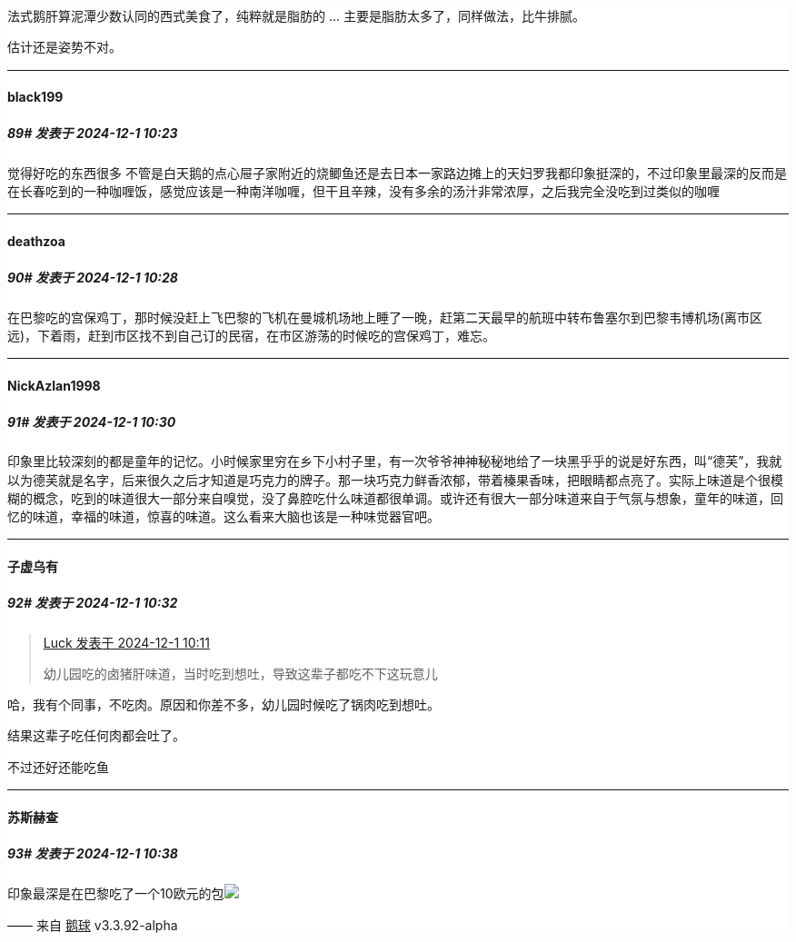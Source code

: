 法式鹅肝算泥潭少数认同的西式美食了，纯粹就是脂肪的 ...</blockquote>
主要是脂肪太多了，同样做法，比牛排腻。

估计还是姿势不对。

*****

####  black199  
##### 89#       发表于 2024-12-1 10:23

觉得好吃的东西很多 不管是白天鹅的点心屉子家附近的烧鲫鱼还是去日本一家路边摊上的天妇罗我都印象挺深的，不过印象里最深的反而是在长春吃到的一种咖喱饭，感觉应该是一种南洋咖喱，但干且辛辣，没有多余的汤汁非常浓厚，之后我完全没吃到过类似的咖喱


*****

####  deathzoa  
##### 90#       发表于 2024-12-1 10:28

在巴黎吃的宫保鸡丁，那时候没赶上飞巴黎的飞机在曼城机场地上睡了一晚，赶第二天最早的航班中转布鲁塞尔到巴黎韦博机场(离市区远)，下着雨，赶到市区找不到自己订的民宿，在市区游荡的时候吃的宫保鸡丁，难忘。


*****

####  NickAzlan1998  
##### 91#       发表于 2024-12-1 10:30

印象里比较深刻的都是童年的记忆。小时候家里穷在乡下小村子里，有一次爷爷神神秘秘地给了一块黑乎乎的说是好东西，叫“德芙”，我就以为德芙就是名字，后来很久之后才知道是巧克力的牌子。那一块巧克力鲜香浓郁，带着榛果香味，把眼睛都点亮了。实际上味道是个很模糊的概念，吃到的味道很大一部分来自嗅觉，没了鼻腔吃什么味道都很单调。或许还有很大一部分味道来自于气氛与想象，童年的味道，回忆的味道，幸福的味道，惊喜的味道。这么看来大脑也该是一种味觉器官吧。

*****

####  子虚乌有  
##### 92#       发表于 2024-12-1 10:32

<blockquote><a href="httphttps://bbs.saraba1st.com/2b/forum.php?mod=redirect&amp;goto=findpost&amp;pid=66812250&amp;ptid=2208890" target="_blank">Luck 发表于 2024-12-1 10:11</a>

幼儿园吃的卤猪肝味道，当时吃到想吐，导致这辈子都吃不下这玩意儿</blockquote>
哈，我有个同事，不吃肉。原因和你差不多，幼儿园时候吃了锅肉吃到想吐。

结果这辈子吃任何肉都会吐了。

不过还好还能吃鱼


*****

####  苏斯赫查  
##### 93#       发表于 2024-12-1 10:38

印象最深是在巴黎吃了一个10欧元的包<img src="https://static.saraba1st.com/image/smiley/face2017/003.png" referrerpolicy="no-referrer">

—— 来自 [鹅球](https://www.pgyer.com/xfPejhuq) v3.3.92-alpha

